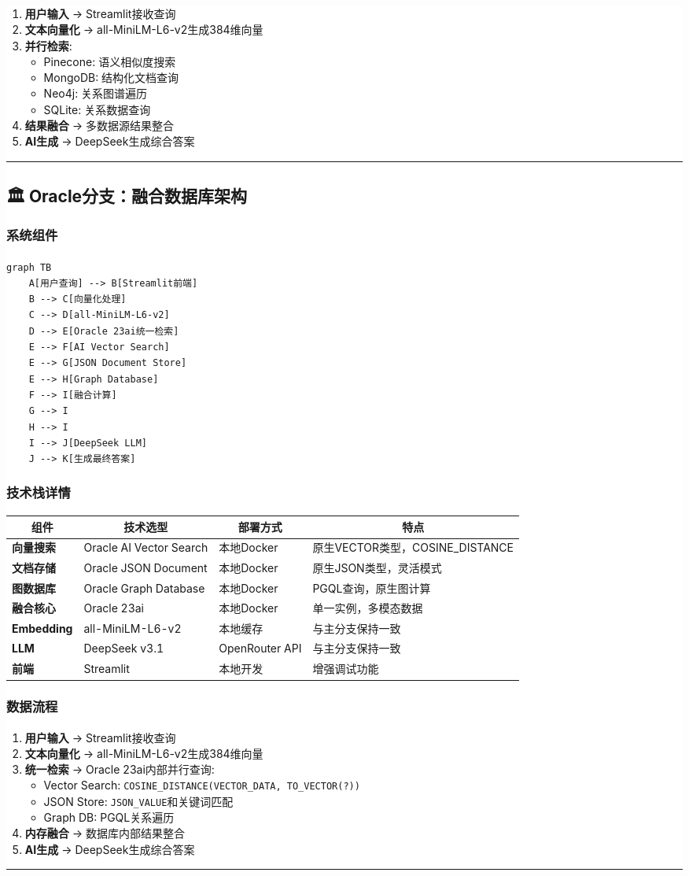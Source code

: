 1. **用户输入** → Streamlit接收查询
2. **文本向量化** → all-MiniLM-L6-v2生成384维向量
3. **并行检索**:
   - Pinecone: 语义相似度搜索
   - MongoDB: 结构化文档查询
   - Neo4j: 关系图谱遍历
   - SQLite: 关系数据查询
4. **结果融合** → 多数据源结果整合
5. **AI生成** → DeepSeek生成综合答案

---

## 🏛️ Oracle分支：融合数据库架构

### 系统组件

```mermaid
graph TB
    A[用户查询] --> B[Streamlit前端]
    B --> C[向量化处理]
    C --> D[all-MiniLM-L6-v2]
    D --> E[Oracle 23ai统一检索]
    E --> F[AI Vector Search]
    E --> G[JSON Document Store]
    E --> H[Graph Database]
    F --> I[融合计算]
    G --> I
    H --> I
    I --> J[DeepSeek LLM]
    J --> K[生成最终答案]
```

### 技术栈详情

| 组件 | 技术选型 | 部署方式 | 特点 |
|------|----------|----------|------|
| **向量搜索** | Oracle AI Vector Search | 本地Docker | 原生VECTOR类型，COSINE_DISTANCE |
| **文档存储** | Oracle JSON Document | 本地Docker | 原生JSON类型，灵活模式 |
| **图数据库** | Oracle Graph Database | 本地Docker | PGQL查询，原生图计算 |
| **融合核心** | Oracle 23ai | 本地Docker | 单一实例，多模态数据 |
| **Embedding** | all-MiniLM-L6-v2 | 本地缓存 | 与主分支保持一致 |
| **LLM** | DeepSeek v3.1 | OpenRouter API | 与主分支保持一致 |
| **前端** | Streamlit | 本地开发 | 增强调试功能 |

### 数据流程

1. **用户输入** → Streamlit接收查询
2. **文本向量化** → all-MiniLM-L6-v2生成384维向量
3. **统一检索** → Oracle 23ai内部并行查询:
   - Vector Search: `COSINE_DISTANCE(VECTOR_DATA, TO_VECTOR(?))`
   - JSON Store: `JSON_VALUE`和关键词匹配
   - Graph DB: PGQL关系遍历
4. **内存融合** → 数据库内部结果整合
5. **AI生成** → DeepSeek生成综合答案

---